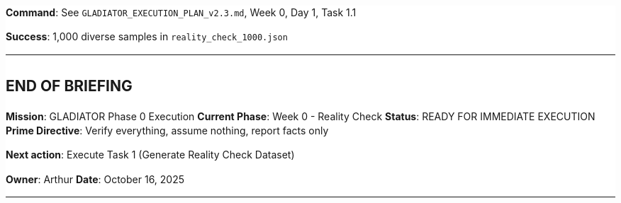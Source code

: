**Command**: See `GLADIATOR_EXECUTION_PLAN_v2.3.md`, Week 0, Day 1, Task 1.1

**Success**: 1,000 diverse samples in `reality_check_1000.json`

---

## END OF BRIEFING

**Mission**: GLADIATOR Phase 0 Execution
**Current Phase**: Week 0 - Reality Check
**Status**: READY FOR IMMEDIATE EXECUTION
**Prime Directive**: Verify everything, assume nothing, report facts only

**Next action**: Execute Task 1 (Generate Reality Check Dataset)

**Owner**: Arthur
**Date**: October 16, 2025

---


